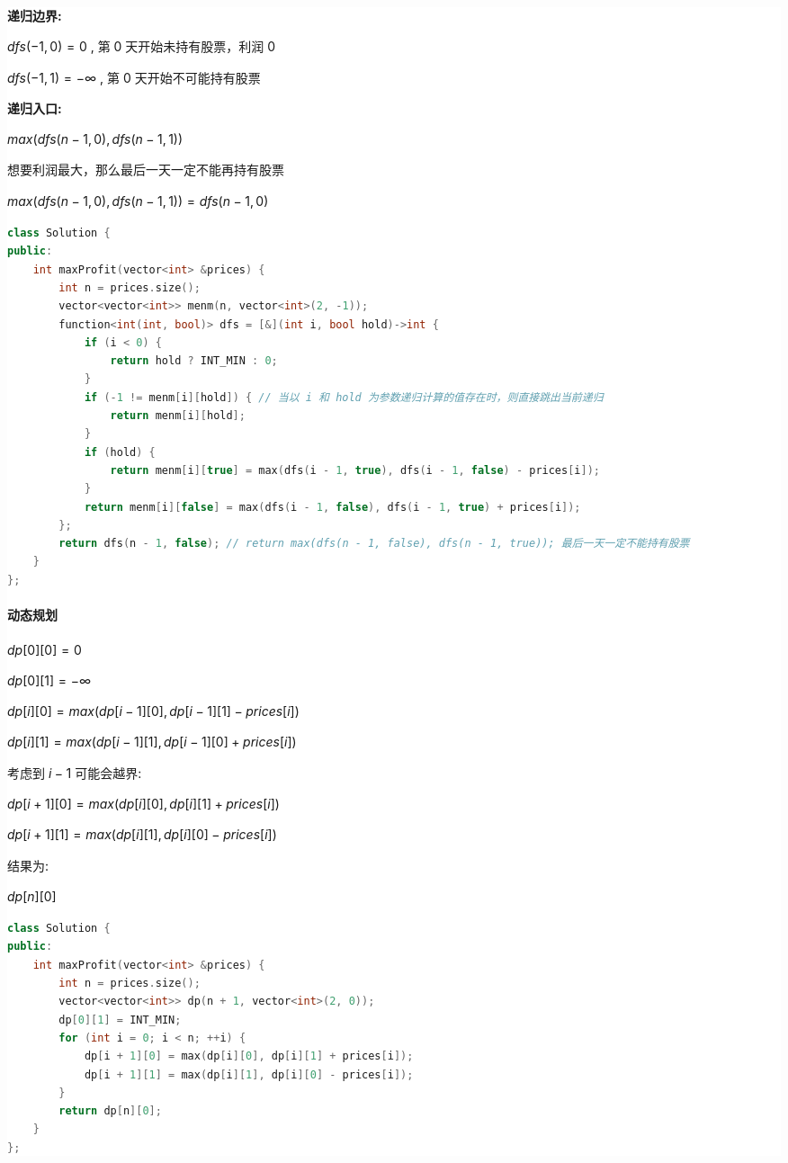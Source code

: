 **递归边界:**

$dfs(-1,0)=0$ , 第 0 天开始未持有股票，利润 0

$dfs(-1,1)=-\infty$ , 第 0 天开始不可能持有股票 

**递归入口:**

$max(dfs(n-1, 0),dfs(n-1,1))$ 

想要利润最大，那么最后一天一定不能再持有股票

$max(dfs(n-1, 0),dfs(n-1,1))=dfs(n-1,0)$ 

```cpp
class Solution {
public:
    int maxProfit(vector<int> &prices) {
        int n = prices.size();
        vector<vector<int>> menm(n, vector<int>(2, -1));
        function<int(int, bool)> dfs = [&](int i, bool hold)->int {
            if (i < 0) {
                return hold ? INT_MIN : 0;
            }
            if (-1 != menm[i][hold]) { // 当以 i 和 hold 为参数递归计算的值存在时，则直接跳出当前递归
                return menm[i][hold];
            }
            if (hold) {
                return menm[i][true] = max(dfs(i - 1, true), dfs(i - 1, false) - prices[i]);
            }
            return menm[i][false] = max(dfs(i - 1, false), dfs(i - 1, true) + prices[i]);
        };
        return dfs(n - 1, false); // return max(dfs(n - 1, false), dfs(n - 1, true)); 最后一天一定不能持有股票
    }
};
```

#### 动态规划

$dp[0][0]=0$

$dp[0][1]=-\infty$

$dp[i][0]=max(dp[i-1][0],dp[i-1][1]-prices[i])$

$dp[i][1]=max(dp[i-1][1],dp[i-1][0]+prices[i])$

考虑到 $i-1$ 可能会越界:

$dp[i+1][0]=max(dp[i][0],dp[i][1]+prices[i])$

$dp[i+1][1]=max(dp[i][1],dp[i][0]-prices[i])$

结果为:

$dp[n][0]$

```cpp
class Solution {
public:
    int maxProfit(vector<int> &prices) {
        int n = prices.size();
        vector<vector<int>> dp(n + 1, vector<int>(2, 0));
        dp[0][1] = INT_MIN;
        for (int i = 0; i < n; ++i) {
            dp[i + 1][0] = max(dp[i][0], dp[i][1] + prices[i]);
            dp[i + 1][1] = max(dp[i][1], dp[i][0] - prices[i]);
        }
        return dp[n][0];
    }
};
```